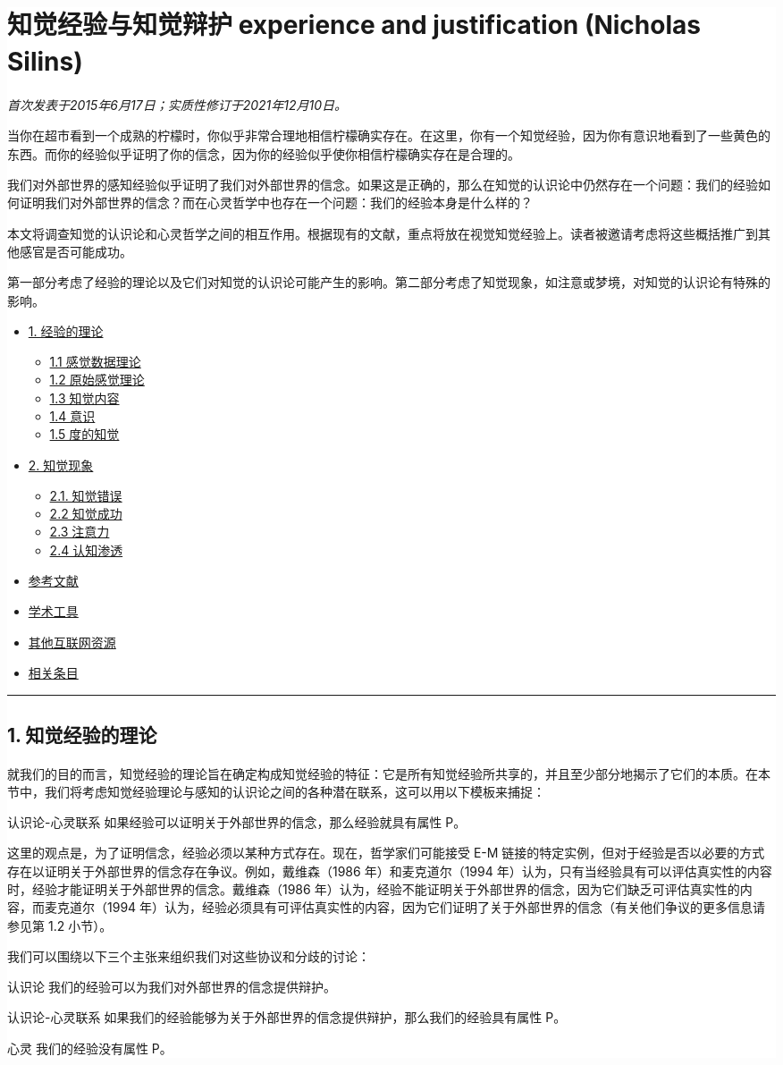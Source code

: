# 知觉经验与知觉辩护 experience and justification (Nicholas Silins)

*首次发表于2015年6月17日；实质性修订于2021年12月10日。*

当你在超市看到一个成熟的柠檬时，你似乎非常合理地相信柠檬确实存在。在这里，你有一个知觉经验，因为你有意识地看到了一些黄色的东西。而你的经验似乎证明了你的信念，因为你的经验似乎使你相信柠檬确实存在是合理的。

我们对外部世界的感知经验似乎证明了我们对外部世界的信念。如果这是正确的，那么在知觉的认识论中仍然存在一个问题：我们的经验如何证明我们对外部世界的信念？而在心灵哲学中也存在一个问题：我们的经验本身是什么样的？

本文将调查知觉的认识论和心灵哲学之间的相互作用。根据现有的文献，重点将放在视觉知觉经验上。读者被邀请考虑将这些概括推广到其他感官是否可能成功。

第一部分考虑了经验的理论以及它们对知觉的认识论可能产生的影响。第二部分考虑了知觉现象，如注意或梦境，对知觉的认识论有特殊的影响。

* [1. 经验的理论](https://plato.stanford.edu/entries/perception-justification/#TheExp)

  * [1.1 感觉数据理论](https://plato.stanford.edu/entries/perception-justification/#SenDatThe)
  * [1.2 原始感觉理论](https://plato.stanford.edu/entries/perception-justification/#RawFeeThe)
  * [ 1.3 知觉内容](https://plato.stanford.edu/entries/perception-justification/#PerCon)
  * [ 1.4 意识](https://plato.stanford.edu/entries/perception-justification/#Con)
  * [ 1.5 度的知觉](https://plato.stanford.edu/entries/perception-justification/#DegPer)
* [2. 知觉现象](https://plato.stanford.edu/entries/perception-justification/#PerPhe)

  * [ 2.1. 知觉错误](https://plato.stanford.edu/entries/perception-justification/#PerErr)
  * [2.2 知觉成功](https://plato.stanford.edu/entries/perception-justification/#SucPer)
  * [ 2.3 注意力](https://plato.stanford.edu/entries/perception-justification/#Att)
  * [2.4 认知渗透](https://plato.stanford.edu/entries/perception-justification/#CogPen)
* [ 参考文献](https://plato.stanford.edu/entries/perception-justification/#Bib)
* [ 学术工具](https://plato.stanford.edu/entries/perception-justification/#Aca)
* [其他互联网资源](https://plato.stanford.edu/entries/perception-justification/#Oth)
* [ 相关条目](https://plato.stanford.edu/entries/perception-justification/#Rel)

---

## 1. 知觉经验的理论

就我们的目的而言，知觉经验的理论旨在确定构成知觉经验的特征：它是所有知觉经验所共享的，并且至少部分地揭示了它们的本质。在本节中，我们将考虑知觉经验理论与感知的认识论之间的各种潜在联系，这可以用以下模板来捕捉：

 认识论-心灵联系
如果经验可以证明关于外部世界的信念，那么经验就具有属性 P。

这里的观点是，为了证明信念，经验必须以某种方式存在。现在，哲学家们可能接受 E-M 链接的特定实例，但对于经验是否以必要的方式存在以证明关于外部世界的信念存在争议。例如，戴维森（1986 年）和麦克道尔（1994 年）认为，只有当经验具有可以评估真实性的内容时，经验才能证明关于外部世界的信念。戴维森（1986 年）认为，经验不能证明关于外部世界的信念，因为它们缺乏可评估真实性的内容，而麦克道尔（1994 年）认为，经验必须具有可评估真实性的内容，因为它们证明了关于外部世界的信念（有关他们争议的更多信息请参见第 1.2 小节）。

我们可以围绕以下三个主张来组织我们对这些协议和分歧的讨论：

 认识论
我们的经验可以为我们对外部世界的信念提供辩护。

 认识论-心灵联系
如果我们的经验能够为关于外部世界的信念提供辩护，那么我们的经验具有属性 P。

 心灵
我们的经验没有属性 P。
